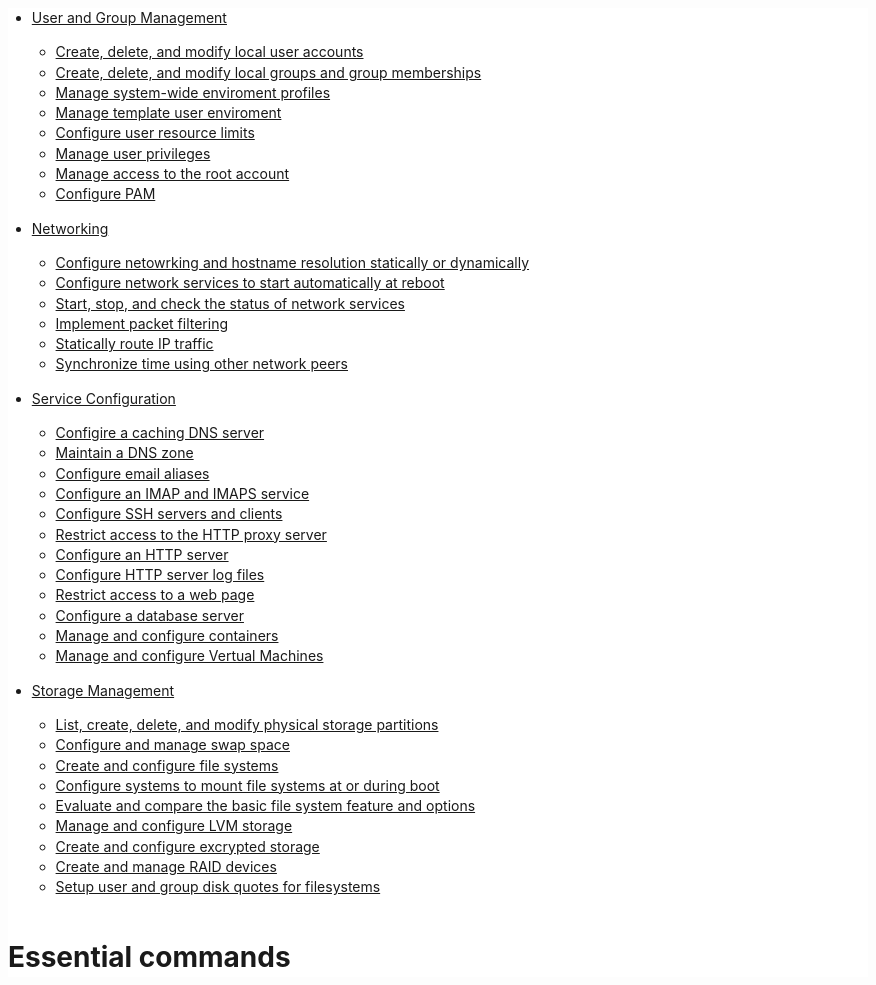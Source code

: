- [User and Group Management](#user-and-group-management)
  * [Create, delete, and modify local user accounts](#create-delete-and-modify-local-user-accounts)
  * [Create, delete, and modify local groups and group memberships](#create-delete-and-modify-local-groups-and-group-memberships)
  * [Manage system-wide enviroment profiles](#manage-system-wide-enviroment-profiles)
  * [Manage template user enviroment](#manage-template-user-enviroment)
  * [Configure user resource limits](#configure-user-resource-limits)
  * [Manage user privileges](#manage-user-privileges)
  * [Manage access to the root account](#manage-access-to-the-root-account)
  * [Configure PAM](#configure-pam)

- [Networking](#networking)
  * [Configure netowrking and hostname resolution statically or dynamically](#configure-netowrking-and-hostname-resolution-statically-or-dynamically)
  * [Configure network services to start automatically at reboot](#configure-network-services-to-start-automatically-at-reboot)
  * [Start, stop, and check the status of network services](#start-stop-and-check-the-status-of-network-services)
  * [Implement packet filtering](#implement-packet-filtering)
  * [Statically route IP traffic](#statically-route-ip-traffic)
  * [Synchronize time using other network peers](#synchronize-time-using-other-network-peers)

- [Service Configuration](#service-configuration)
  * [Configire a caching DNS server](#configire-a-caching-dns-server)
  * [Maintain a DNS zone](#maintain-a-dns-zone)
  * [Configure email aliases](#configure-email-aliases)
  * [Configure an IMAP and IMAPS service](#configure-an-imap-and-imaps-service)
  * [Configure SSH servers and clients](#configure-ssh-servers-and-clients)
  * [Restrict access to the HTTP proxy server](#restrict-access-to-the-http-proxy-server)
  * [Configure an HTTP server](#configure-an-http-server)
  * [Configure HTTP server log files](#configure-http-server-log-files)
  * [Restrict access to a web page](#restrict-access-to-a-web-page)
  * [Configure a database server](#configure-a-database-server)
  * [Manage and configure containers](#manage-and-configure-containers)
  * [Manage and configure Vertual Machines](#manage-and-configure-vertual-machines)

- [Storage Management](#storage-management)
  * [List, create, delete, and modify physical storage partitions](#list-create-delete-and-modify-physical-storage-partitions)
  * [Configure and manage swap space](#configure-and-manage-swap-space)
  * [Create and configure file systems](#create-and-configure-file-systems)
  * [Configure systems to mount file systems at or during boot](#configure-systems-to-mount-file-systems-at-or-during-boot)
  * [Evaluate and compare the basic file system feature and options](#evaluate-and-compare-the-basic-file-system-feature-and-options)
  * [Manage and configure LVM storage](#manage-and-configure-lvm-storage)
  * [Create and configure excrypted storage](#create-and-configure-excrypted-storage)
  * [Create and manage RAID devices](#create-and-manage-raid-devices)
  * [Setup user and group disk quotes for filesystems](#setup-user-and-group-disk-quotes-for-filesystems)



# Essential commands
